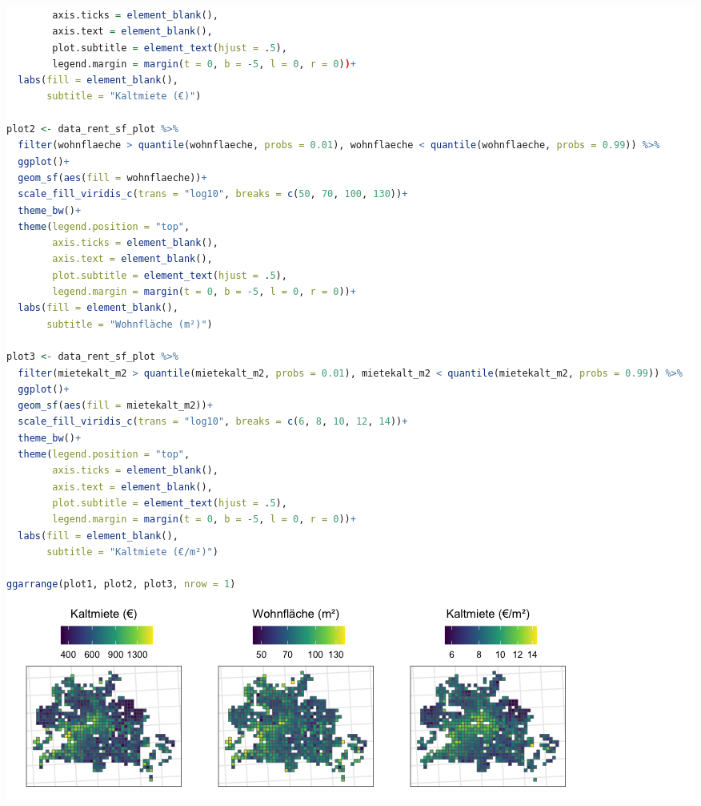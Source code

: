 ``` r
        axis.ticks = element_blank(),
        axis.text = element_blank(),
        plot.subtitle = element_text(hjust = .5),
        legend.margin = margin(t = 0, b = -5, l = 0, r = 0))+
  labs(fill = element_blank(),
       subtitle = "Kaltmiete (€)")

plot2 <- data_rent_sf_plot %>%
  filter(wohnflaeche > quantile(wohnflaeche, probs = 0.01), wohnflaeche < quantile(wohnflaeche, probs = 0.99)) %>%
  ggplot()+
  geom_sf(aes(fill = wohnflaeche))+
  scale_fill_viridis_c(trans = "log10", breaks = c(50, 70, 100, 130))+
  theme_bw()+
  theme(legend.position = "top",
        axis.ticks = element_blank(),
        axis.text = element_blank(),
        plot.subtitle = element_text(hjust = .5),
        legend.margin = margin(t = 0, b = -5, l = 0, r = 0))+
  labs(fill = element_blank(),
       subtitle = "Wohnfläche (m²)")

plot3 <- data_rent_sf_plot %>%
  filter(mietekalt_m2 > quantile(mietekalt_m2, probs = 0.01), mietekalt_m2 < quantile(mietekalt_m2, probs = 0.99)) %>%
  ggplot()+
  geom_sf(aes(fill = mietekalt_m2))+
  scale_fill_viridis_c(trans = "log10", breaks = c(6, 8, 10, 12, 14))+
  theme_bw()+
  theme(legend.position = "top",
        axis.ticks = element_blank(),
        axis.text = element_blank(),
        plot.subtitle = element_text(hjust = .5),
        legend.margin = margin(t = 0, b = -5, l = 0, r = 0))+
  labs(fill = element_blank(),
       subtitle = "Kaltmiete (€/m²)")

ggarrange(plot1, plot2, plot3, nrow = 1)
```

![](auswertung_files/figure-gfm/unnamed-chunk-9-1.png)
